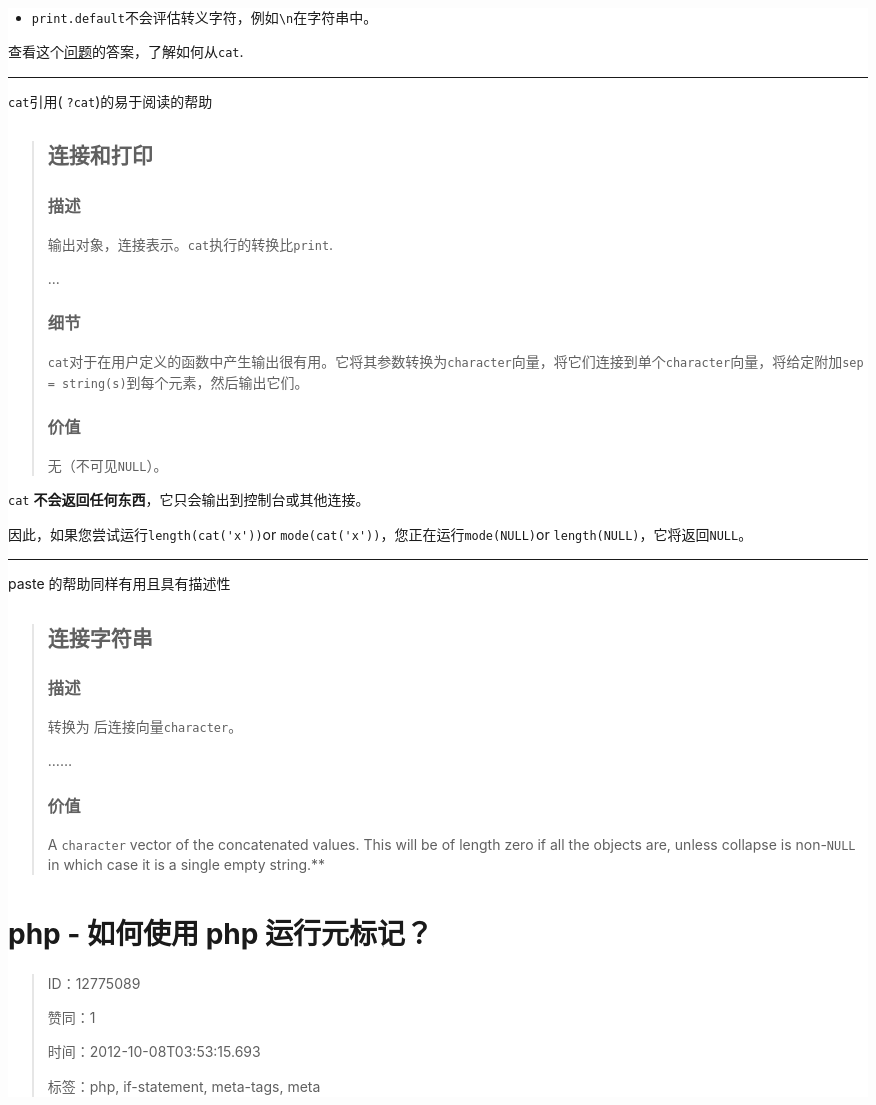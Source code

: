 *   `print.default`不会评估转义字符，例如`\n`在字符串中。

查看这个[问题](https://stackoverflow.com/q/1405571/3924118)的答案，了解如何从`cat`.

* * *

`cat`引用( `?cat`)的易于阅读的帮助

> ## 连接和打印
> 
> ### 描述
> 
> 输出对象，连接表示。`cat`执行的转换比`print`.
> 
> ...
> 
> ### 细节
> 
> `cat`对于在用户定义的函数中产生输出很有用。它将其参数转换为`character`向量，将它们连接到单个`character`向量，将给定附加`sep= string(s)`到每个元素，然后输出它们。
> 
> ### 价值
> 
> 无（不可见`NULL`）。

`cat` **不会返回任何东西**，它只会输出到控制台或其他连接。

因此，如果您尝试运行`length(cat('x'))`or `mode(cat('x'))`，您正在运行`mode(NULL)`or `length(NULL)`，它将返回`NULL`。

* * *

paste 的帮助同样有用且具有描述性

> ## 连接字符串
> 
> ### 描述
> 
> 转换为 后连接向量`character`。
> 
> ……
> 
> ### 价值
> 
> A `character` vector of the concatenated values. This will be of length zero if all the objects are, unless collapse is non-`NULL` in which case it is a single empty string.**

# php - 如何使用 php 运行元标记？

> ID：12775089
> 
> 赞同：1
> 
> 时间：2012-10-08T03:53:15.693
> 
> 标签：php, if-statement, meta-tags, meta
